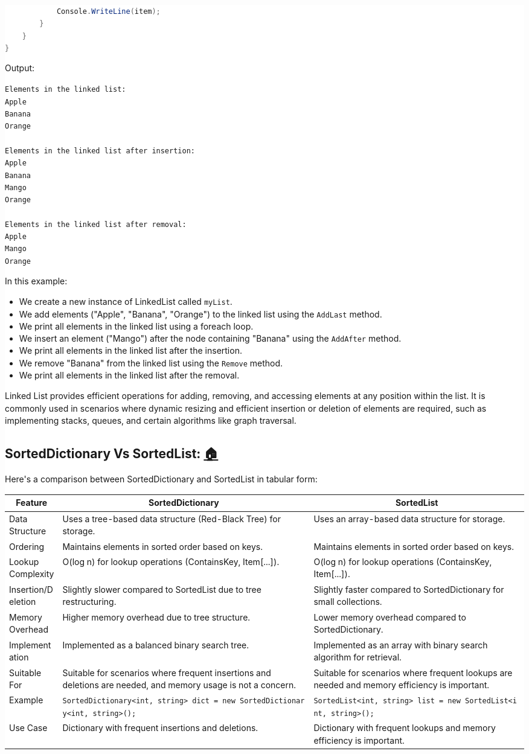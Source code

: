 ```csharp
            Console.WriteLine(item);
        }
    }
}
```

Output:
```
Elements in the linked list:
Apple
Banana
Orange

Elements in the linked list after insertion:
Apple
Banana
Mango
Orange

Elements in the linked list after removal:
Apple
Mango
Orange
```

In this example:
- We create a new instance of LinkedList called `myList`.
- We add elements ("Apple", "Banana", "Orange") to the linked list using the `AddLast` method.
- We print all elements in the linked list using a foreach loop.
- We insert an element ("Mango") after the node containing "Banana" using the `AddAfter` method.
- We print all elements in the linked list after the insertion.
- We remove "Banana" from the linked list using the `Remove` method.
- We print all elements in the linked list after the removal.

Linked List provides efficient operations for adding, removing, and accessing elements at any position within the list. It is commonly used in scenarios where dynamic resizing and efficient insertion or deletion of elements are required, such as implementing stacks, queues, and certain algorithms like graph traversal.

## **SortedDictionary Vs SortedList:** [🏠](https://github.com/SMitra1993/theNETInterrogation/blob/master/11%20-%20Collections%26Generics.md#collections--generics-)

Here's a comparison between SortedDictionary and SortedList in tabular form:

| Feature               | SortedDictionary                                                | SortedList                                                        |
|-----------------------|------------------------------------------------------------------|-------------------------------------------------------------------|
| Data Structure        | Uses a tree-based data structure (Red-Black Tree) for storage.   | Uses an array-based data structure for storage.                   |
| Ordering             | Maintains elements in sorted order based on keys.                | Maintains elements in sorted order based on keys.                 |
| Lookup Complexity     | O(log n) for lookup operations (ContainsKey, Item[...]).         | O(log n) for lookup operations (ContainsKey, Item[...]).          |
| Insertion/Deletion    | Slightly slower compared to SortedList due to tree restructuring.| Slightly faster compared to SortedDictionary for small collections.|
| Memory Overhead       | Higher memory overhead due to tree structure.                    | Lower memory overhead compared to SortedDictionary.               |
| Implementation        | Implemented as a balanced binary search tree.                    | Implemented as an array with binary search algorithm for retrieval.|
| Suitable For         | Suitable for scenarios where frequent insertions and deletions are needed, and memory usage is not a concern. | Suitable for scenarios where frequent lookups are needed and memory efficiency is important. |
| Example               | ```SortedDictionary<int, string> dict = new SortedDictionary<int, string>();``` | ```SortedList<int, string> list = new SortedList<int, string>();``` |
| Use Case              | Dictionary with frequent insertions and deletions.                | Dictionary with frequent lookups and memory efficiency is important.|
